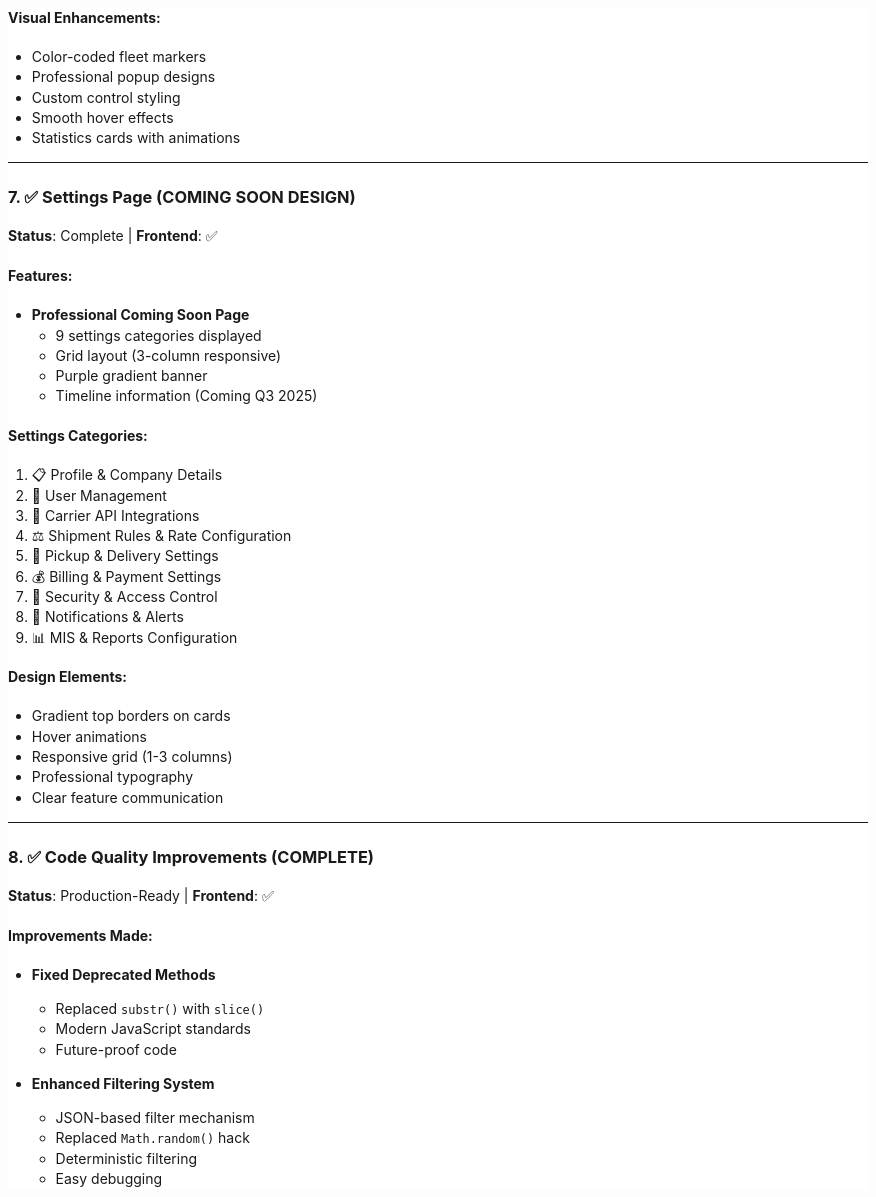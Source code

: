 #### Visual Enhancements:
- Color-coded fleet markers
- Professional popup designs
- Custom control styling
- Smooth hover effects
- Statistics cards with animations

---

### 7. ✅ Settings Page (COMING SOON DESIGN)
**Status**: Complete | **Frontend**: ✅

#### Features:
- **Professional Coming Soon Page**
  - 9 settings categories displayed
  - Grid layout (3-column responsive)
  - Purple gradient banner
  - Timeline information (Coming Q3 2025)

#### Settings Categories:
1. 📋 Profile & Company Details
2. 👥 User Management
3. 🔗 Carrier API Integrations
4. ⚖️ Shipment Rules & Rate Configuration
5. 📍 Pickup & Delivery Settings
6. 💰 Billing & Payment Settings
7. 🔐 Security & Access Control
8. 🔔 Notifications & Alerts
9. 📊 MIS & Reports Configuration

#### Design Elements:
- Gradient top borders on cards
- Hover animations
- Responsive grid (1-3 columns)
- Professional typography
- Clear feature communication

---

### 8. ✅ Code Quality Improvements (COMPLETE)
**Status**: Production-Ready | **Frontend**: ✅

#### Improvements Made:
- **Fixed Deprecated Methods**
  - Replaced `substr()` with `slice()`
  - Modern JavaScript standards
  - Future-proof code

- **Enhanced Filtering System**
  - JSON-based filter mechanism
  - Replaced `Math.random()` hack
  - Deterministic filtering
  - Easy debugging
